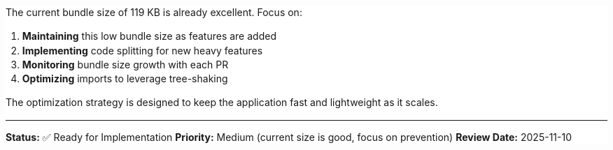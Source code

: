 The current bundle size of 119 KB is already excellent. Focus on:

1. **Maintaining** this low bundle size as features are added
2. **Implementing** code splitting for new heavy features
3. **Monitoring** bundle size growth with each PR
4. **Optimizing** imports to leverage tree-shaking

The optimization strategy is designed to keep the application fast and lightweight as it scales.

---
**Status:** ✅ Ready for Implementation
**Priority:** Medium (current size is good, focus on prevention)
**Review Date:** 2025-11-10
